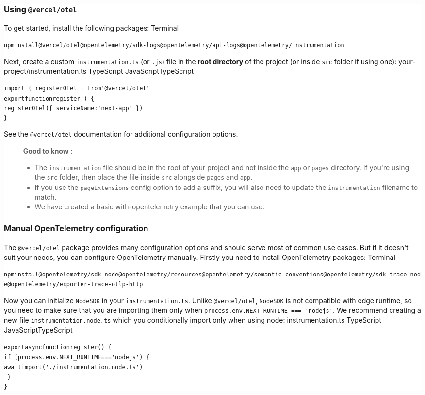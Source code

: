 ### Using `@vercel/otel`
To get started, install the following packages:
Terminal
```
npminstall@vercel/otel@opentelemetry/sdk-logs@opentelemetry/api-logs@opentelemetry/instrumentation
```

Next, create a custom `instrumentation.ts` (or `.js`) file in the **root directory** of the project (or inside `src` folder if using one):
your-project/instrumentation.ts
TypeScript
JavaScriptTypeScript
```
import { registerOTel } from'@vercel/otel'
exportfunctionregister() {
registerOTel({ serviceName:'next-app' })
}
```

See the `@vercel/otel` documentation for additional configuration options.
> **Good to know** :
>   * The `instrumentation` file should be in the root of your project and not inside the `app` or `pages` directory. If you're using the `src` folder, then place the file inside `src` alongside `pages` and `app`.
>   * If you use the `pageExtensions` config option to add a suffix, you will also need to update the `instrumentation` filename to match.
>   * We have created a basic with-opentelemetry example that you can use.
> 

### Manual OpenTelemetry configuration
The `@vercel/otel` package provides many configuration options and should serve most of common use cases. But if it doesn't suit your needs, you can configure OpenTelemetry manually.
Firstly you need to install OpenTelemetry packages:
Terminal
```
npminstall@opentelemetry/sdk-node@opentelemetry/resources@opentelemetry/semantic-conventions@opentelemetry/sdk-trace-node@opentelemetry/exporter-trace-otlp-http
```

Now you can initialize `NodeSDK` in your `instrumentation.ts`. Unlike `@vercel/otel`, `NodeSDK` is not compatible with edge runtime, so you need to make sure that you are importing them only when `process.env.NEXT_RUNTIME === 'nodejs'`. We recommend creating a new file `instrumentation.node.ts` which you conditionally import only when using node:
instrumentation.ts
TypeScript
JavaScriptTypeScript
```
exportasyncfunctionregister() {
if (process.env.NEXT_RUNTIME==='nodejs') {
awaitimport('./instrumentation.node.ts')
 }
}
```
